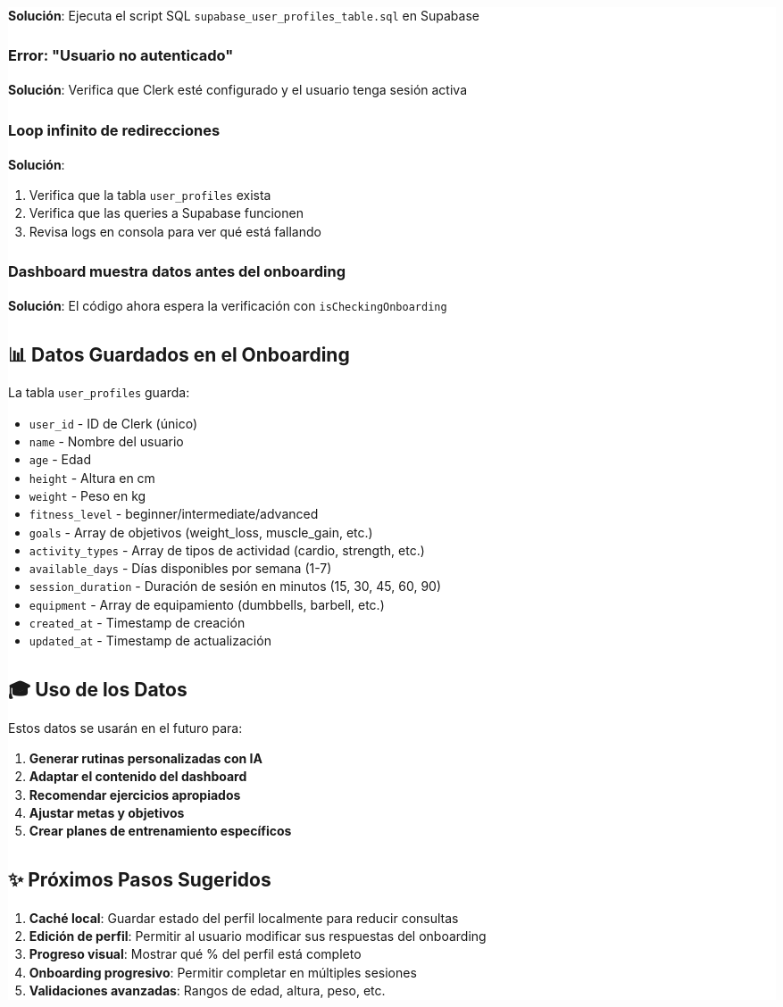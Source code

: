 **Solución**: Ejecuta el script SQL `supabase_user_profiles_table.sql` en Supabase

### Error: "Usuario no autenticado"

**Solución**: Verifica que Clerk esté configurado y el usuario tenga sesión activa

### Loop infinito de redirecciones

**Solución**:

1. Verifica que la tabla `user_profiles` exista
2. Verifica que las queries a Supabase funcionen
3. Revisa logs en consola para ver qué está fallando

### Dashboard muestra datos antes del onboarding

**Solución**: El código ahora espera la verificación con `isCheckingOnboarding`

## 📊 Datos Guardados en el Onboarding

La tabla `user_profiles` guarda:

- `user_id` - ID de Clerk (único)
- `name` - Nombre del usuario
- `age` - Edad
- `height` - Altura en cm
- `weight` - Peso en kg
- `fitness_level` - beginner/intermediate/advanced
- `goals` - Array de objetivos (weight_loss, muscle_gain, etc.)
- `activity_types` - Array de tipos de actividad (cardio, strength, etc.)
- `available_days` - Días disponibles por semana (1-7)
- `session_duration` - Duración de sesión en minutos (15, 30, 45, 60, 90)
- `equipment` - Array de equipamiento (dumbbells, barbell, etc.)
- `created_at` - Timestamp de creación
- `updated_at` - Timestamp de actualización

## 🎓 Uso de los Datos

Estos datos se usarán en el futuro para:

1. **Generar rutinas personalizadas con IA**
2. **Adaptar el contenido del dashboard**
3. **Recomendar ejercicios apropiados**
4. **Ajustar metas y objetivos**
5. **Crear planes de entrenamiento específicos**

## ✨ Próximos Pasos Sugeridos

1. **Caché local**: Guardar estado del perfil localmente para reducir consultas
2. **Edición de perfil**: Permitir al usuario modificar sus respuestas del onboarding
3. **Progreso visual**: Mostrar qué % del perfil está completo
4. **Onboarding progresivo**: Permitir completar en múltiples sesiones
5. **Validaciones avanzadas**: Rangos de edad, altura, peso, etc.
